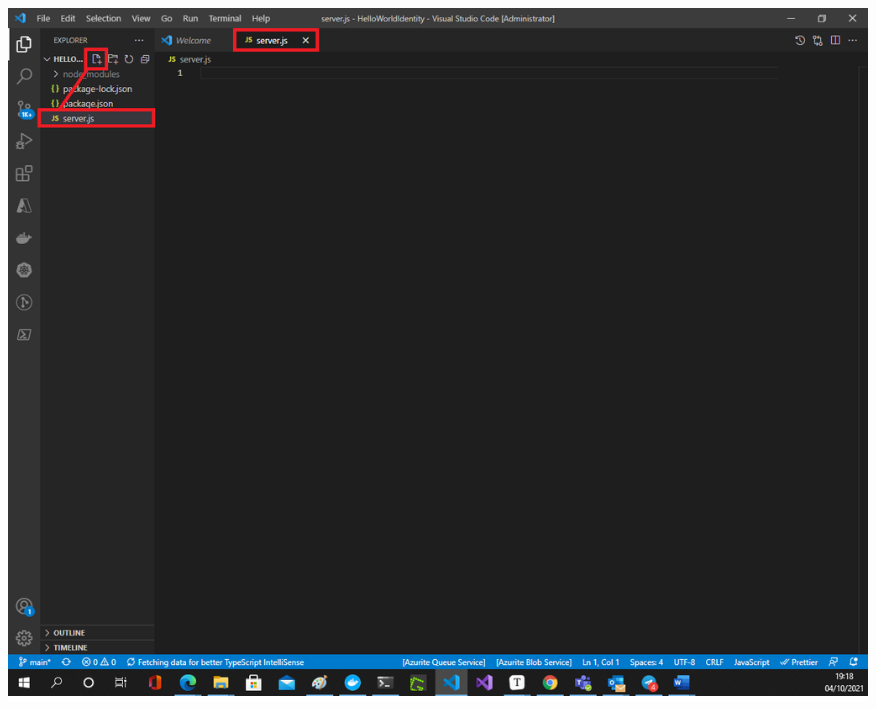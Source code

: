 ![07-Exercise-6-Creating-a-service-to-access-Microsoft-Graph_05](Evidencia/07-Exercise-6-Creating-a-service-to-access-Microsoft-Graph_05.png)
